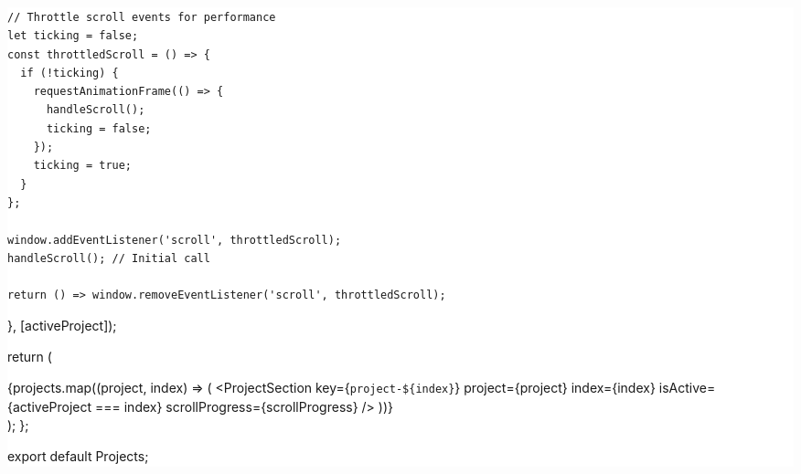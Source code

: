     // Throttle scroll events for performance
    let ticking = false;
    const throttledScroll = () => {
      if (!ticking) {
        requestAnimationFrame(() => {
          handleScroll();
          ticking = false;
        });
        ticking = true;
      }
    };

    window.addEventListener('scroll', throttledScroll);
    handleScroll(); // Initial call

    return () => window.removeEventListener('scroll', throttledScroll);
  }, [activeProject]);

  return (
    <div ref={containerRef} className="relative">
      {projects.map((project, index) => (
        <ProjectSection 
          key={`project-${index}`}
          project={project} 
          index={index} 
          isActive={activeProject === index}
          scrollProgress={scrollProgress}
        />
      ))}
    </div>
  );
};

export default Projects;
